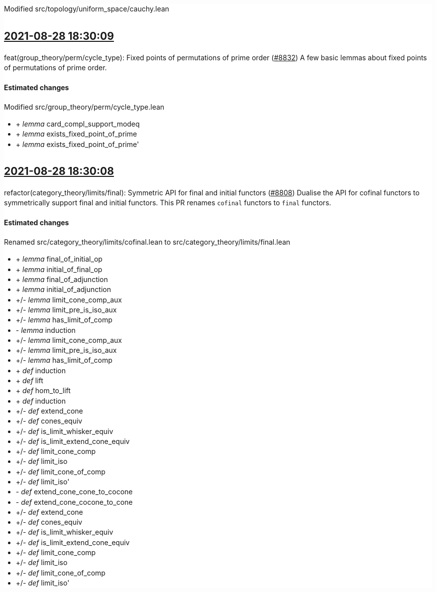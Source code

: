 Modified src/topology/uniform_space/cauchy.lean



## [2021-08-28 18:30:09](https://github.com/leanprover-community/mathlib/commit/db06b5a)
feat(group_theory/perm/cycle_type): Fixed points of permutations of prime order ([#8832](https://github.com/leanprover-community/mathlib/pull/8832))
A few basic lemmas about fixed points of permutations of prime order.
#### Estimated changes
Modified src/group_theory/perm/cycle_type.lean
- \+ *lemma* card_compl_support_modeq
- \+ *lemma* exists_fixed_point_of_prime
- \+ *lemma* exists_fixed_point_of_prime'



## [2021-08-28 18:30:08](https://github.com/leanprover-community/mathlib/commit/e824b88)
refactor(category_theory/limits/final): Symmetric API for final and initial functors ([#8808](https://github.com/leanprover-community/mathlib/pull/8808))
Dualise the API for cofinal functors to symmetrically support final and initial functors.
This PR renames `cofinal` functors to `final` functors.
#### Estimated changes
Renamed src/category_theory/limits/cofinal.lean to src/category_theory/limits/final.lean
- \+ *lemma* final_of_initial_op
- \+ *lemma* initial_of_final_op
- \+ *lemma* final_of_adjunction
- \+ *lemma* initial_of_adjunction
- \+/\- *lemma* limit_cone_comp_aux
- \+/\- *lemma* limit_pre_is_iso_aux
- \+/\- *lemma* has_limit_of_comp
- \- *lemma* induction
- \+/\- *lemma* limit_cone_comp_aux
- \+/\- *lemma* limit_pre_is_iso_aux
- \+/\- *lemma* has_limit_of_comp
- \+ *def* induction
- \+ *def* lift
- \+ *def* hom_to_lift
- \+ *def* induction
- \+/\- *def* extend_cone
- \+/\- *def* cones_equiv
- \+/\- *def* is_limit_whisker_equiv
- \+/\- *def* is_limit_extend_cone_equiv
- \+/\- *def* limit_cone_comp
- \+/\- *def* limit_iso
- \+/\- *def* limit_cone_of_comp
- \+/\- *def* limit_iso'
- \- *def* extend_cone_cone_to_cocone
- \- *def* extend_cone_cocone_to_cone
- \+/\- *def* extend_cone
- \+/\- *def* cones_equiv
- \+/\- *def* is_limit_whisker_equiv
- \+/\- *def* is_limit_extend_cone_equiv
- \+/\- *def* limit_cone_comp
- \+/\- *def* limit_iso
- \+/\- *def* limit_cone_of_comp
- \+/\- *def* limit_iso'
